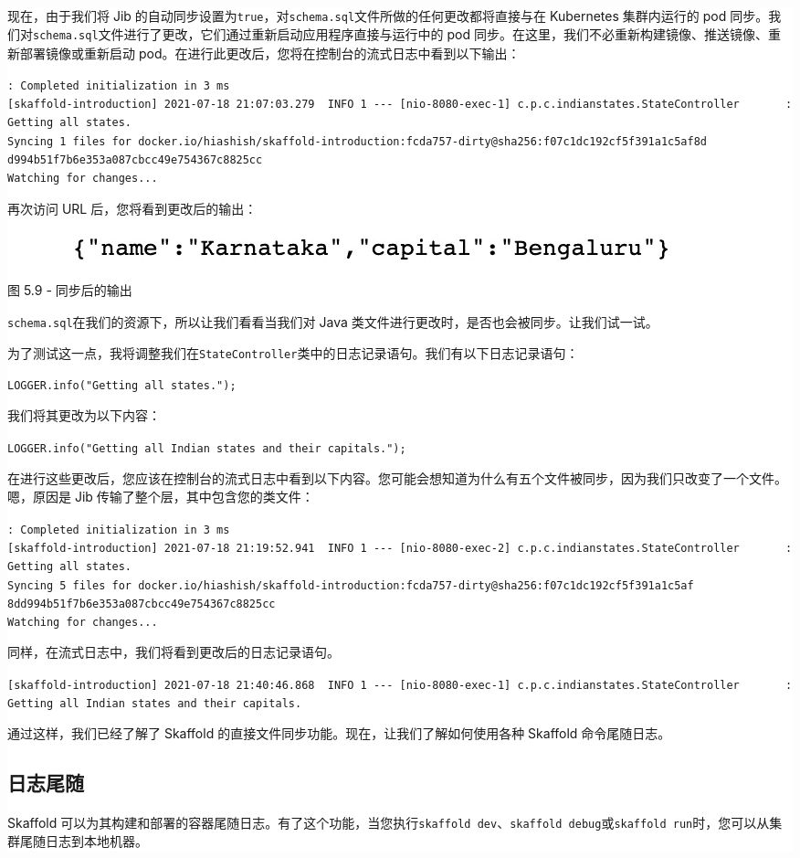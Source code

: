 现在，由于我们将 Jib 的自动同步设置为`true`，对`schema.sql`文件所做的任何更改都将直接与在 Kubernetes 集群内运行的 pod 同步。我们对`schema.sql`文件进行了更改，它们通过重新启动应用程序直接与运行中的 pod 同步。在这里，我们不必重新构建镜像、推送镜像、重新部署镜像或重新启动 pod。在进行此更改后，您将在控制台的流式日志中看到以下输出：

```
: Completed initialization in 3 ms
[skaffold-introduction] 2021-07-18 21:07:03.279  INFO 1 --- [nio-8080-exec-1] c.p.c.indianstates.StateController       : Getting all states.
Syncing 1 files for docker.io/hiashish/skaffold-introduction:fcda757-dirty@sha256:f07c1dc192cf5f391a1c5af8d
d994b51f7b6e353a087cbcc49e754367c8825cc
Watching for changes...
```

再次访问 URL 后，您将看到更改后的输出：

![图 5.9 - 同步后的输出](img/B17385_Figure_5.10.jpg)

图 5.9 - 同步后的输出

`schema.sql`在我们的资源下，所以让我们看看当我们对 Java 类文件进行更改时，是否也会被同步。让我们试一试。

为了测试这一点，我将调整我们在`StateController`类中的日志记录语句。我们有以下日志记录语句：

```
LOGGER.info("Getting all states.");
```

我们将其更改为以下内容：

```
LOGGER.info("Getting all Indian states and their capitals.");
```

在进行这些更改后，您应该在控制台的流式日志中看到以下内容。您可能会想知道为什么有五个文件被同步，因为我们只改变了一个文件。嗯，原因是 Jib 传输了整个层，其中包含您的类文件：

```
: Completed initialization in 3 ms
[skaffold-introduction] 2021-07-18 21:19:52.941  INFO 1 --- [nio-8080-exec-2] c.p.c.indianstates.StateController       : Getting all states.
Syncing 5 files for docker.io/hiashish/skaffold-introduction:fcda757-dirty@sha256:f07c1dc192cf5f391a1c5af
8dd994b51f7b6e353a087cbcc49e754367c8825cc
Watching for changes...
```

同样，在流式日志中，我们将看到更改后的日志记录语句。

```
[skaffold-introduction] 2021-07-18 21:40:46.868  INFO 1 --- [nio-8080-exec-1] c.p.c.indianstates.StateController       : Getting all Indian states and their capitals.
```

通过这样，我们已经了解了 Skaffold 的直接文件同步功能。现在，让我们了解如何使用各种 Skaffold 命令尾随日志。

## 日志尾随

Skaffold 可以为其构建和部署的容器尾随日志。有了这个功能，当您执行`skaffold dev`、`skaffold debug`或`skaffold run`时，您可以从集群尾随日志到本地机器。
